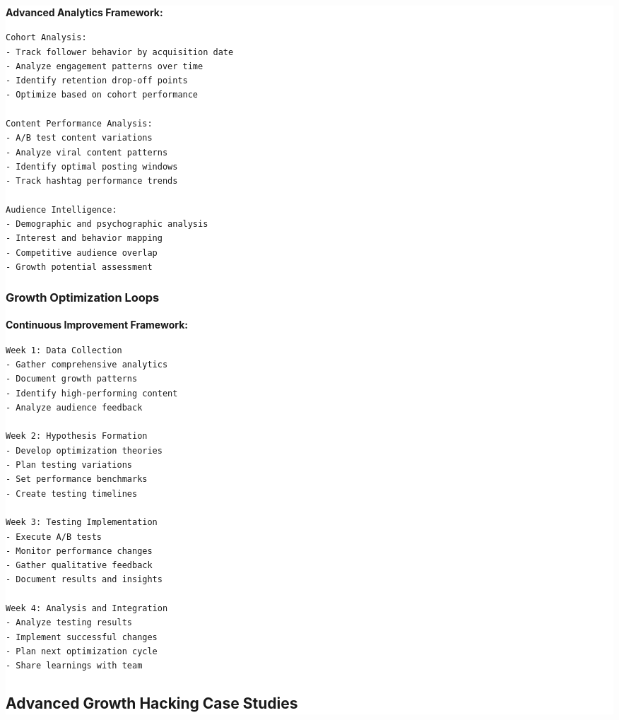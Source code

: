 **Advanced Analytics Framework:**
```
Cohort Analysis:
- Track follower behavior by acquisition date
- Analyze engagement patterns over time
- Identify retention drop-off points
- Optimize based on cohort performance

Content Performance Analysis:
- A/B test content variations
- Analyze viral content patterns
- Identify optimal posting windows
- Track hashtag performance trends

Audience Intelligence:
- Demographic and psychographic analysis
- Interest and behavior mapping
- Competitive audience overlap
- Growth potential assessment
```

### Growth Optimization Loops

**Continuous Improvement Framework:**
```
Week 1: Data Collection
- Gather comprehensive analytics
- Document growth patterns
- Identify high-performing content
- Analyze audience feedback

Week 2: Hypothesis Formation
- Develop optimization theories
- Plan testing variations
- Set performance benchmarks  
- Create testing timelines

Week 3: Testing Implementation
- Execute A/B tests
- Monitor performance changes
- Gather qualitative feedback
- Document results and insights

Week 4: Analysis and Integration
- Analyze testing results
- Implement successful changes
- Plan next optimization cycle
- Share learnings with team
```

## Advanced Growth Hacking Case Studies
